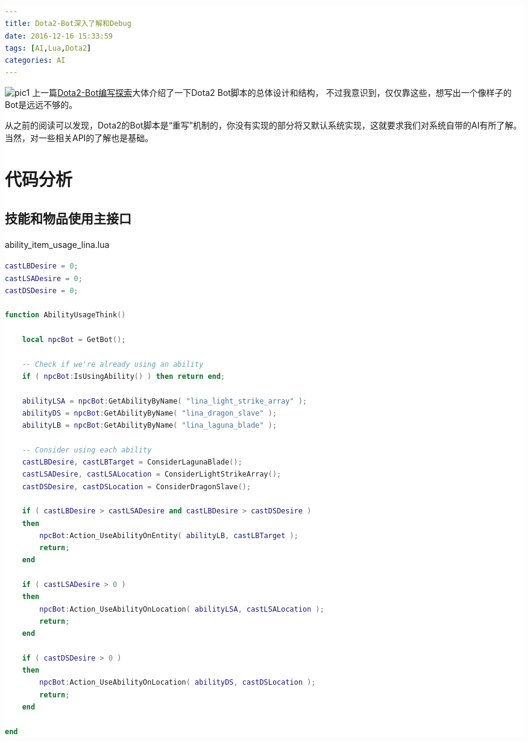 ```yaml
---
title: Dota2-Bot深入了解和Debug
date: 2016-12-16 15:33:59
tags: [AI,Lua,Dota2]
categories: AI
---
```


![pic1](http://ohvmg8dgt.bkt.clouddn.com/1024x768_84fd96ab1bd01b6.jpg)
上一篇[Dota2-Bot编写探索](http://yanjiasen4.tech/2016/12/16/Dota2-Bot%E7%BC%96%E5%86%99%E6%8E%A2%E7%B4%A2/)大体介绍了一下Dota2 Bot脚本的总体设计和结构，
不过我意识到，仅仅靠这些，想写出一个像样子的Bot是远远不够的。  

从之前的阅读可以发现，Dota2的Bot脚本是“重写”机制的，你没有实现的部分将又默认系统实现，这就要求我们对系统自带的AI有所了解。当然，对一些相关API的了解也是基础。  



# 代码分析
## 技能和物品使用主接口
ability_item_usage_lina.lua  
```Lua
castLBDesire = 0;
castLSADesire = 0;
castDSDesire = 0;

function AbilityUsageThink()

	local npcBot = GetBot();

	-- Check if we're already using an ability
	if ( npcBot:IsUsingAbility() ) then return end;

	abilityLSA = npcBot:GetAbilityByName( "lina_light_strike_array" );
	abilityDS = npcBot:GetAbilityByName( "lina_dragon_slave" );
	abilityLB = npcBot:GetAbilityByName( "lina_laguna_blade" );

	-- Consider using each ability
	castLBDesire, castLBTarget = ConsiderLagunaBlade();
	castLSADesire, castLSALocation = ConsiderLightStrikeArray();
	castDSDesire, castDSLocation = ConsiderDragonSlave();

	if ( castLBDesire > castLSADesire and castLBDesire > castDSDesire ) 
	then
		npcBot:Action_UseAbilityOnEntity( abilityLB, castLBTarget );
		return;
	end

	if ( castLSADesire > 0 ) 
	then
		npcBot:Action_UseAbilityOnLocation( abilityLSA, castLSALocation );
		return;
	end

	if ( castDSDesire > 0 ) 
	then
		npcBot:Action_UseAbilityOnLocation( abilityDS, castDSLocation );
		return;
	end

end
```
